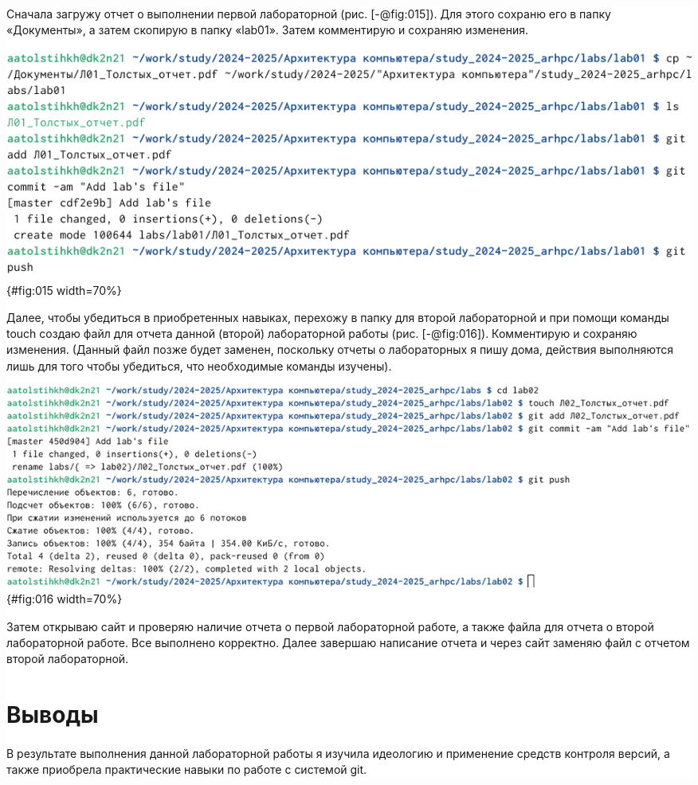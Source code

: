 Сначала загружу отчет о выполнении первой лабораторной (рис. [-@fig:015]). Для этого сохраню его в папку «Документы», а затем скопирую в папку «lab01». Затем комментирую и сохраняю изменения.

![Загрузка отчета первой лабораторной](image/img15.png){#fig:015 width=70%}

Далее, чтобы убедиться в приобретенных навыках, перехожу в папку для второй лабораторной и при помощи команды touch создаю файл для отчета данной (второй) лабораторной работы (рис. [-@fig:016]). Комментирую и сохраняю изменения. (Данный файл позже будет заменен, поскольку отчеты о лабораторных я пишу дома, действия выполняются лишь для того чтобы убедиться, что необходимые команды изучены).

![Создание файла для второй лабораторной](image/img16.png){#fig:016 width=70%}

Затем открываю сайт и проверяю наличие отчета о первой лабораторной работе, а также файла для отчета о второй лабораторной работе. Все выполнено корректно. Далее завершаю написание отчета и через сайт заменяю файл с отчетом второй лабораторной. 


# Выводы

В результате выполнения данной лабораторной работы я изучила идеологию и применение средств контроля версий, а также приобрела практические навыки по работе с системой git. 
